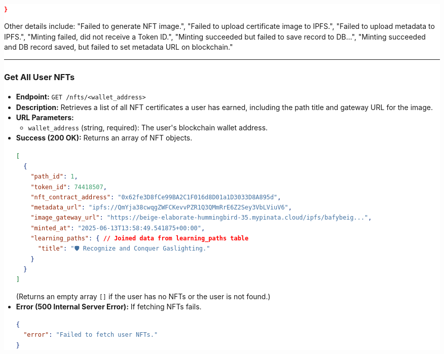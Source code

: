   ```json
  }
  ```
  Other details include: "Failed to generate NFT image.", "Failed to upload certificate image to IPFS.", "Failed to upload metadata to IPFS.", "Minting failed, did not receive a Token ID.", "Minting succeeded but failed to save record to DB...", "Minting succeeded and DB record saved, but failed to set metadata URL on blockchain."

---

### Get All User NFTs
- **Endpoint:** `GET /nfts/<wallet_address>`
- **Description:** Retrieves a list of all NFT certificates a user has earned, including the path title and gateway URL for the image.
- **URL Parameters:**
  - `wallet_address` (string, required): The user's blockchain wallet address.
- **Success (200 OK):** Returns an array of NFT objects.
  ```json
  [
    {
      "path_id": 1,
      "token_id": 74418507,
      "nft_contract_address": "0x62fe3D8fCe99BA2C1F016d8D01a1D3033D8A895d",
      "metadata_url": "ipfs://QmYja38cwqgZWFCKevvPZR1Q3QMmRrE6Z2Sey3VbLViuV6",
      "image_gateway_url": "https://beige-elaborate-hummingbird-35.mypinata.cloud/ipfs/bafybeig...",
      "minted_at": "2025-06-13T13:58:49.541875+00:00",
      "learning_paths": { // Joined data from learning_paths table
        "title": "🛡️ Recognize and Conquer Gaslighting."
      }
    }
  ]
  ```
  (Returns an empty array `[]` if the user has no NFTs or the user is not found.)
- **Error (500 Internal Server Error):** If fetching NFTs fails.
  ```json
  {
    "error": "Failed to fetch user NFTs."
  }
  ```